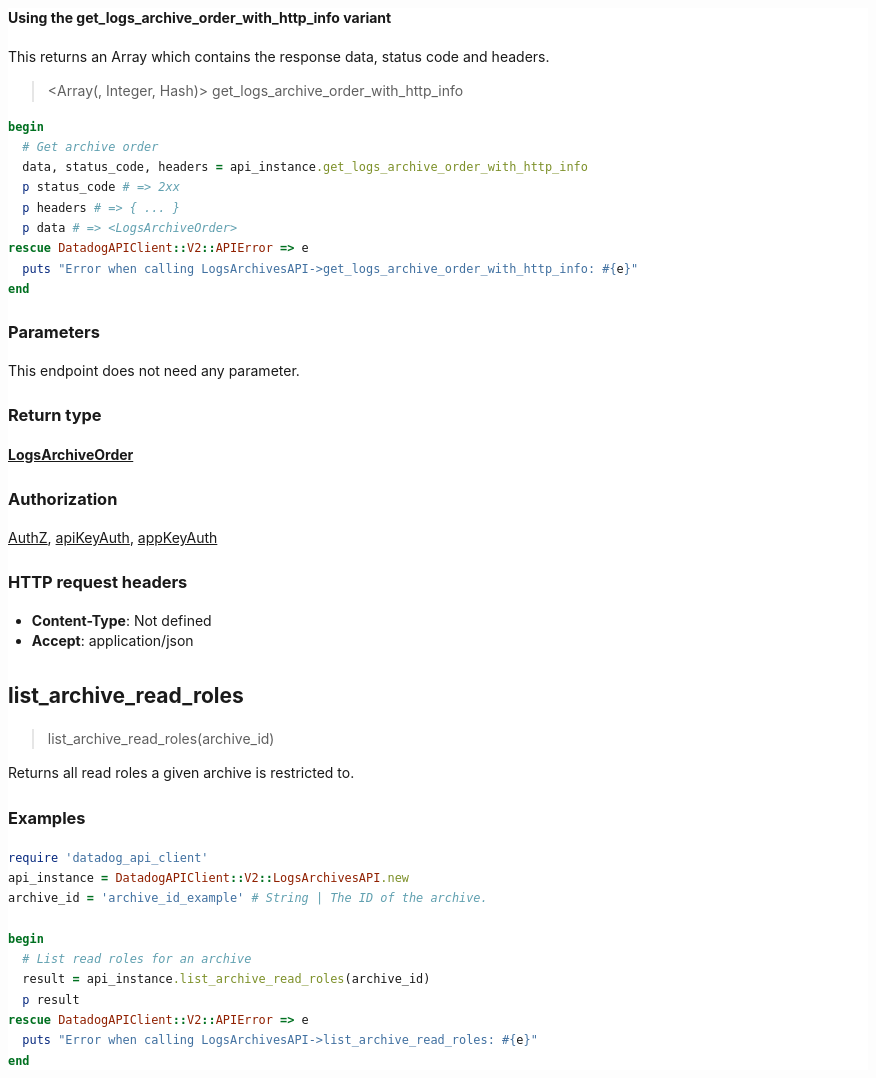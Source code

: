 #### Using the get_logs_archive_order_with_http_info variant

This returns an Array which contains the response data, status code and headers.

> <Array(<LogsArchiveOrder>, Integer, Hash)> get_logs_archive_order_with_http_info

```ruby
begin
  # Get archive order
  data, status_code, headers = api_instance.get_logs_archive_order_with_http_info
  p status_code # => 2xx
  p headers # => { ... }
  p data # => <LogsArchiveOrder>
rescue DatadogAPIClient::V2::APIError => e
  puts "Error when calling LogsArchivesAPI->get_logs_archive_order_with_http_info: #{e}"
end
```

### Parameters

This endpoint does not need any parameter.

### Return type

[**LogsArchiveOrder**](LogsArchiveOrder.md)

### Authorization

[AuthZ](README.md#AuthZ), [apiKeyAuth](README.md#apiKeyAuth), [appKeyAuth](README.md#appKeyAuth)

### HTTP request headers

- **Content-Type**: Not defined
- **Accept**: application/json

## list_archive_read_roles

> <RolesResponse> list_archive_read_roles(archive_id)

Returns all read roles a given archive is restricted to.

### Examples

```ruby
require 'datadog_api_client'
api_instance = DatadogAPIClient::V2::LogsArchivesAPI.new
archive_id = 'archive_id_example' # String | The ID of the archive.

begin
  # List read roles for an archive
  result = api_instance.list_archive_read_roles(archive_id)
  p result
rescue DatadogAPIClient::V2::APIError => e
  puts "Error when calling LogsArchivesAPI->list_archive_read_roles: #{e}"
end
```
